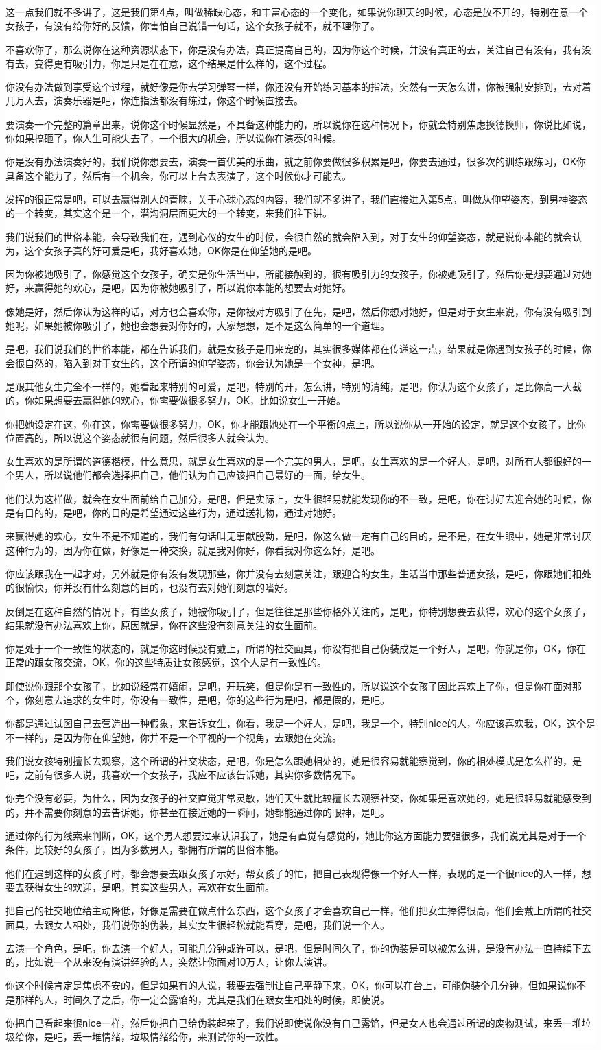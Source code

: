 这一点我们就不多讲了，这是我们第4点，叫做稀缺心态，和丰富心态的一个变化，如果说你聊天的时候，心态是放不开的，特别在意一个女孩子，有没有给你好的反馈，你害怕自己说错一句话，这个女孩子就不，就不理你了。

不喜欢你了，那么说你在这种资源状态下，你是没有办法，真正提高自己的，因为你这个时候，并没有真正的去，关注自己有没有，我有没有去，变得更有吸引力，你是只是在在意，这个结果是什么样的，这个过程。

你没有办法做到享受这个过程，就好像是你去学习弹琴一样，你还没有开始练习基本的指法，突然有一天怎么讲，你被强制安排到，去对着几万人去，演奏乐器是吧，你连指法都没有练过，你这个时候直接去。

要演奏一个完整的篇章出来，说你这个时候显然是，不具备这种能力的，所以说你在这种情况下，你就会特别焦虑换德换师，你说比如说，你如果搞砸了，你人生可能失去了，一个很大的机会，所以说你在演奏的时候。

你是没有办法演奏好的，我们说你想要去，演奏一首优美的乐曲，就之前你要做很多积累是吧，你要去通过，很多次的训练跟练习，OK你具备这个能力了，然后有一个机会，你可以上台去表演了，这个时候你才可能去。

发挥的很正常是吧，可以去赢得别人的青睐，关于心球心态的内容，我们就不多讲了，我们直接进入第5点，叫做从仰望姿态，到男神姿态的一个转变，其实这个是一个，潜沟洞层面更大的一个转变，来我们往下讲。

我们说我们的世俗本能，会导致我们在，遇到心仪的女生的时候，会很自然的就会陷入到，对于女生的仰望姿态，就是说你本能的就会认为，这个女孩子真的好可爱是吧，我好喜欢她，OK你是在仰望她的是吧。

因为你被她吸引了，你感觉这个女孩子，确实是你生活当中，所能接触到的，很有吸引力的女孩子，你被她吸引了，然后你是想要通过对她好，来赢得她的欢心，是吧，因为你被她吸引了，所以说你本能的想要去对她好。

像她是好，然后你认为这样的话，对方也会喜欢你，是你被对方吸引了在先，是吧，然后你想对她好，但是对于女生来说，你有没有吸引到她呢，如果她被你吸引了，她也会想要对你好的，大家想想，是不是这么简单的一个道理。

是吧，我们说我们的世俗本能，都在告诉我们，就是女孩子是用来宠的，其实很多媒体都在传递这一点，结果就是你遇到女孩子的时候，你会很自然的，陷入到对于女生的，这个所谓的仰望姿态，你会认为她是一个女神，是吧。

是跟其他女生完全不一样的，她看起来特别的可爱，是吧，特别的开，怎么讲，特别的清纯，是吧，你认为这个女孩子，是比你高一大截的，你如果想要去赢得她的欢心，你需要做很多努力，OK，比如说女生一开始。

你把她设定在这，你在这，你需要做很多努力，OK，你才能跟她处在一个平衡的点上，所以说你从一开始的设定，就是这个女孩子，比你位置高的，所以说这个姿态就很有问题，然后很多人就会认为。

女生喜欢的是所谓的道德楷模，什么意思，就是女生喜欢的是一个完美的男人，是吧，女生喜欢的是一个好人，是吧，对所有人都很好的一个男人，所以说他们都会选择把自己，他们认为自己应该把自己最好的一面，给女生。

他们认为这样做，就会在女生面前给自己加分，是吧，但是实际上，女生很轻易就能发现你的不一致，是吧，你在讨好去迎合她的时候，你是有目的的，是吧，你的目的是希望通过这些行为，通过送礼物，通过对她好。

来赢得她的欢心，女生不是不知道的，我们有句话叫无事献殷勤，是吧，你这么做一定有自己的目的，是不是，在女生眼中，她是非常讨厌这种行为的，因为你在做，好像是一种交换，就是我对你好，你看我对你这么好，是吧。

你应该跟我在一起才对，另外就是你有没有发现那些，你并没有去刻意关注，跟迎合的女生，生活当中那些普通女孩，是吧，你跟她们相处的很愉快，你并没有什么刻意的目的，也没有去对她们刻意的嗜好。

反倒是在这种自然的情况下，有些女孩子，她被你吸引了，但是往往是那些你格外关注的，是吧，你特别想要去获得，欢心的这个女孩子，结果就没有办法喜欢上你，原因就是，你在这些没有刻意关注的女生面前。

你是处于一个一致性的状态的，就是你这时候没有戴上，所谓的社交面具，你没有把自己伪装成是一个好人，是吧，你就是你，OK，你在正常的跟女孩交流，OK，你的这些特质让女孩感觉，这个人是有一致性的。

即使说你跟那个女孩子，比如说经常在嬉闹，是吧，开玩笑，但是你是有一致性的，所以说这个女孩子因此喜欢上了你，但是你在面对那个，你刻意去追求的女生时，你没有一致性，是吧，你的这些行为是吧，都是假的，是吧。

你都是通过试图自己去营造出一种假象，来告诉女生，你看，我是一个好人，是吧，我是一个，特别nice的人，你应该喜欢我，OK，这个是不一样的，是因为你在仰望她，你并不是一个平视的一个视角，去跟她在交流。

我们说女孩特别擅长去观察，这个所谓的社交状态，是吧，你是怎么跟她相处的，她是很容易就能察觉到，你的相处模式是怎么样的，是吧，之前有很多人说，我喜欢一个女孩子，我应不应该告诉她，其实你多数情况下。

你完全没有必要，为什么，因为女孩子的社交直觉非常灵敏，她们天生就比较擅长去观察社交，你如果是喜欢她的，她是很轻易就能感受到的，并不需要你刻意的去告诉她，你甚至在接近她的一瞬间，她都能通过你的眼神，是吧。

通过你的行为线索来判断，OK，这个男人想要过来认识我了，她是有直觉有感觉的，她比你这方面能力要强很多，我们说尤其是对于一个条件，比较好的女孩子，因为多数男人，都拥有所谓的世俗本能。

他们在遇到这样的女孩子时，都会想要去跟女孩子示好，帮女孩子的忙，把自己表现得像一个好人一样，表现的是一个很nice的人一样，想要去获得女生的欢迎，是吧，其实这些男人，喜欢在女生面前。

把自己的社交地位给主动降低，好像是需要在做点什么东西，这个女孩子才会喜欢自己一样，他们把女生捧得很高，他们会戴上所谓的社交面具，去跟女人相处，我们说你的伪装，其实女生很轻松就能看穿，是吧，我们说一个人。

去演一个角色，是吧，你去演一个好人，可能几分钟或许可以，是吧，但是时间久了，你的伪装是可以被怎么讲，是没有办法一直持续下去的，比如说一个从来没有演讲经验的人，突然让你面对10万人，让你去演讲。

你这个时候肯定是焦虑不安的，但是如果有的人说，我要去强制让自己平静下来，OK，你可以在台上，可能伪装个几分钟，但如果说你不是那样的人，时间久了之后，你一定会露馅的，尤其是我们在跟女生相处的时候，即使说。

你把自己看起来很nice一样，然后你把自己给伪装起来了，我们说即使说你没有自己露馅，但是女人也会通过所谓的废物测试，来丢一堆垃圾给你，是吧，丢一堆情绪，垃圾情绪给你，来测试你的一致性。
